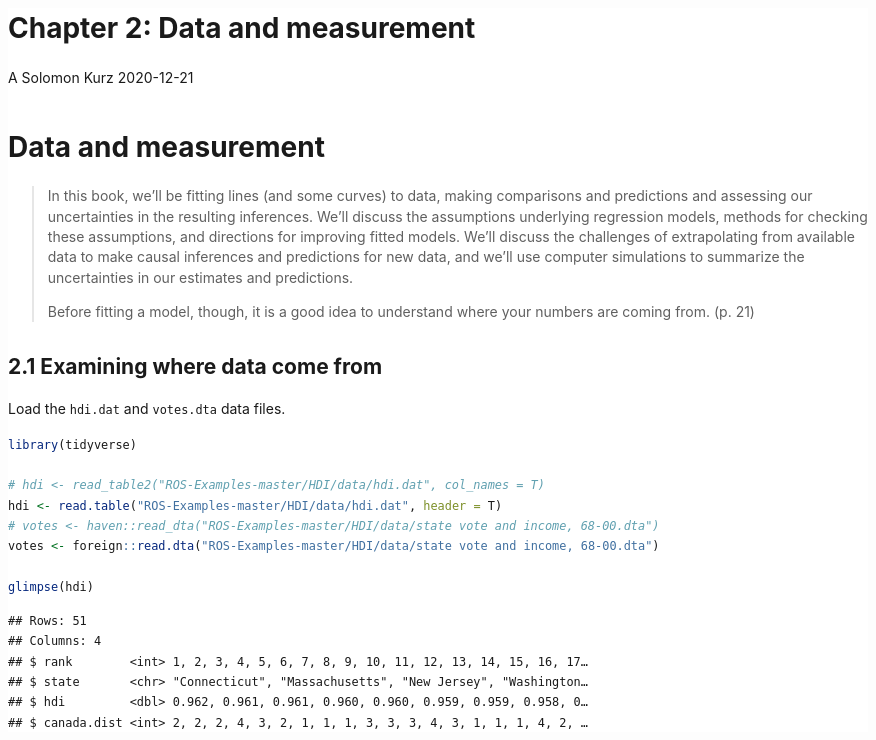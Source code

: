 Chapter 2: Data and measurement
================
A Solomon Kurz
2020-12-21

# Data and measurement

> In this book, we’ll be fitting lines (and some curves) to data, making
> comparisons and predictions and assessing our uncertainties in the
> resulting inferences. We’ll discuss the assumptions underlying
> regression models, methods for checking these assumptions, and
> directions for improving fitted models. We’ll discuss the challenges
> of extrapolating from available data to make causal inferences and
> predictions for new data, and we’ll use computer simulations to
> summarize the uncertainties in our estimates and predictions.
> 
> Before fitting a model, though, it is a good idea to understand where
> your numbers are coming from. (p. 21)

## 2.1 Examining where data come from

Load the `hdi.dat` and `votes.dta` data files.

``` r
library(tidyverse)

# hdi <- read_table2("ROS-Examples-master/HDI/data/hdi.dat", col_names = T)
hdi <- read.table("ROS-Examples-master/HDI/data/hdi.dat", header = T)
# votes <- haven::read_dta("ROS-Examples-master/HDI/data/state vote and income, 68-00.dta")
votes <- foreign::read.dta("ROS-Examples-master/HDI/data/state vote and income, 68-00.dta")

glimpse(hdi)
```

    ## Rows: 51
    ## Columns: 4
    ## $ rank        <int> 1, 2, 3, 4, 5, 6, 7, 8, 9, 10, 11, 12, 13, 14, 15, 16, 17…
    ## $ state       <chr> "Connecticut", "Massachusetts", "New Jersey", "Washington…
    ## $ hdi         <dbl> 0.962, 0.961, 0.961, 0.960, 0.960, 0.959, 0.959, 0.958, 0…
    ## $ canada.dist <int> 2, 2, 2, 4, 3, 2, 1, 1, 1, 3, 3, 3, 4, 3, 1, 1, 1, 4, 2, …
